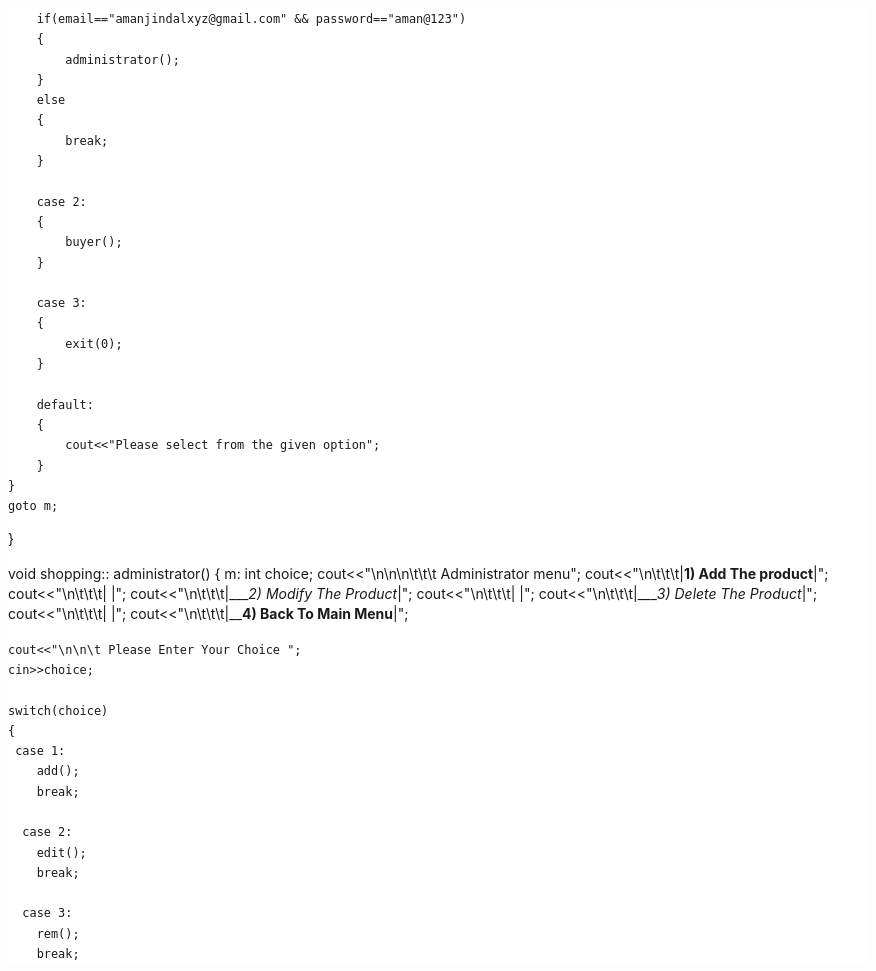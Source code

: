         if(email=="amanjindalxyz@gmail.com" && password=="aman@123") 
        {
            administrator();
        }
        else
        {
            break;
        }

        case 2:
        {
            buyer();
        }
        
        case 3:
        {
            exit(0);
        }

        default:
        {
            cout<<"Please select from the given option";
        }
    }
    goto m;

}

void shopping:: administrator()
{
    m:
    int choice;
    cout<<"\n\n\n\t\t\t Administrator menu";
    cout<<"\n\t\t\t|____1) Add The product____|";
    cout<<"\n\t\t\t|                          |";
    cout<<"\n\t\t\t|____2) Modify The Product_|";
    cout<<"\n\t\t\t|                          |";
    cout<<"\n\t\t\t|____3) Delete The Product_|";
    cout<<"\n\t\t\t|                          |";
    cout<<"\n\t\t\t|____4) Back To Main Menu__|";
    
    cout<<"\n\n\t Please Enter Your Choice ";
    cin>>choice;

    switch(choice)
    {
     case 1:
        add();
        break;

      case 2:
        edit();
        break;

      case 3:
        rem();
        break;
